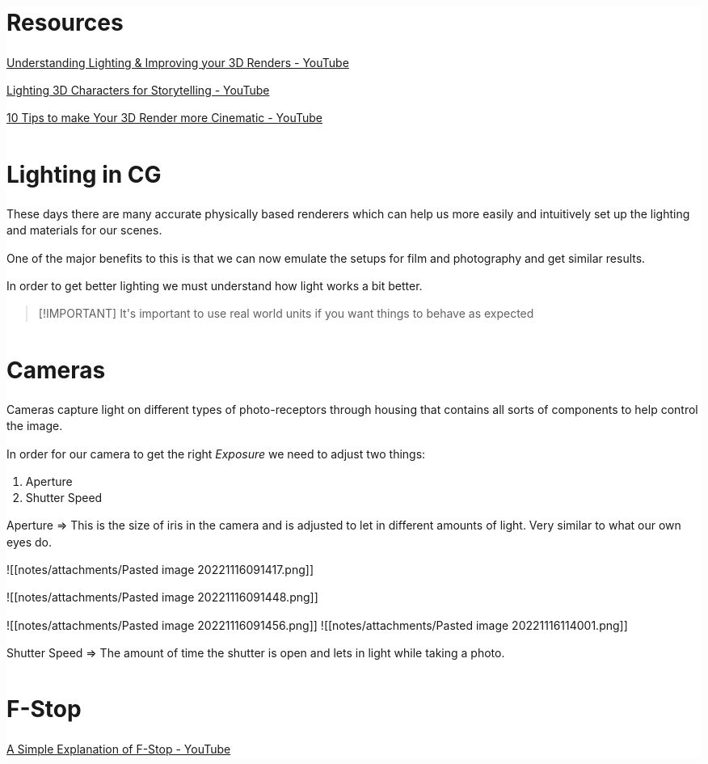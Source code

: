 
# Resources

[Understanding Lighting & Improving your 3D Renders - YouTube](https://www.youtube.com/watch?v=avhkN0QMRGc)

[Lighting 3D Characters for Storytelling - YouTube](https://www.youtube.com/watch?v=Nn23PAOkldM)

[10 Tips to make Your 3D Render more Cinematic - YouTube](https://www.youtube.com/watch?v=W07u4S8xJXs)



# Lighting in CG
These days there are many accurate physically based renderers which can help us more easily and intuitively set up the lighting and materials for our scenes.

One of the major benefits to this is that we can now emulate the setups for film and photography and get similar results.

In order to get better lighting we must understand how light works a bit better.

> [!IMPORTANT] It's important to use real world units if you want things to behave as expected



# Cameras


Cameras capture light on different types of photo-receptors through housing that contains all sorts of components to help control the image.

In order for our camera to get the right *Exposure* we need to adjust two things:
1. Aperture
2. Shutter Speed

Aperture =>  This is the size of iris in the camera and is adjusted to let in different amounts of light. Very similar to what our own eyes do.

![[notes/attachments/Pasted image 20221116091417.png]]

![[notes/attachments/Pasted image 20221116091448.png]]

![[notes/attachments/Pasted image 20221116091456.png]]
![[notes/attachments/Pasted image 20221116114001.png]]


Shutter Speed => The amount of time the shutter is open and lets in light while taking a photo.

# F-Stop

[A Simple Explanation of F-Stop - YouTube](https://www.youtube.com/watch?v=KmNIouLByJQ)

